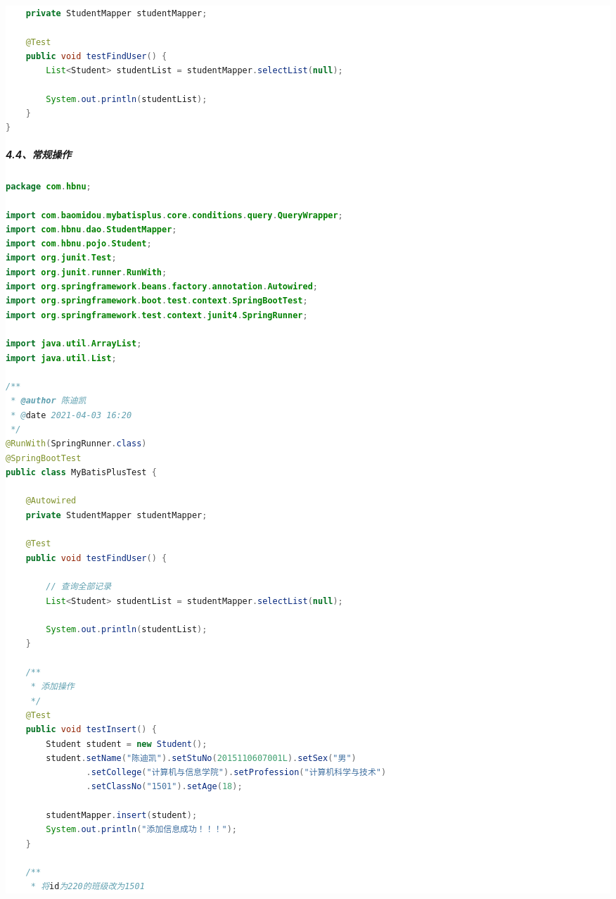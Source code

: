 ```java
    private StudentMapper studentMapper;

    @Test
    public void testFindUser() {
        List<Student> studentList = studentMapper.selectList(null);

        System.out.println(studentList);
    }
}
```

##### 4.4、常规操作

```java
package com.hbnu;

import com.baomidou.mybatisplus.core.conditions.query.QueryWrapper;
import com.hbnu.dao.StudentMapper;
import com.hbnu.pojo.Student;
import org.junit.Test;
import org.junit.runner.RunWith;
import org.springframework.beans.factory.annotation.Autowired;
import org.springframework.boot.test.context.SpringBootTest;
import org.springframework.test.context.junit4.SpringRunner;

import java.util.ArrayList;
import java.util.List;

/**
 * @author 陈迪凯
 * @date 2021-04-03 16:20
 */
@RunWith(SpringRunner.class)
@SpringBootTest
public class MyBatisPlusTest {

    @Autowired
    private StudentMapper studentMapper;

    @Test
    public void testFindUser() {

        // 查询全部记录
        List<Student> studentList = studentMapper.selectList(null);

        System.out.println(studentList);
    }

    /**
     * 添加操作
     */
    @Test
    public void testInsert() {
        Student student = new Student();
        student.setName("陈迪凯").setStuNo(2015110607001L).setSex("男")
                .setCollege("计算机与信息学院").setProfession("计算机科学与技术")
                .setClassNo("1501").setAge(18);

        studentMapper.insert(student);
        System.out.println("添加信息成功！！！");
    }

    /**
     * 将id为220的班级改为1501
```